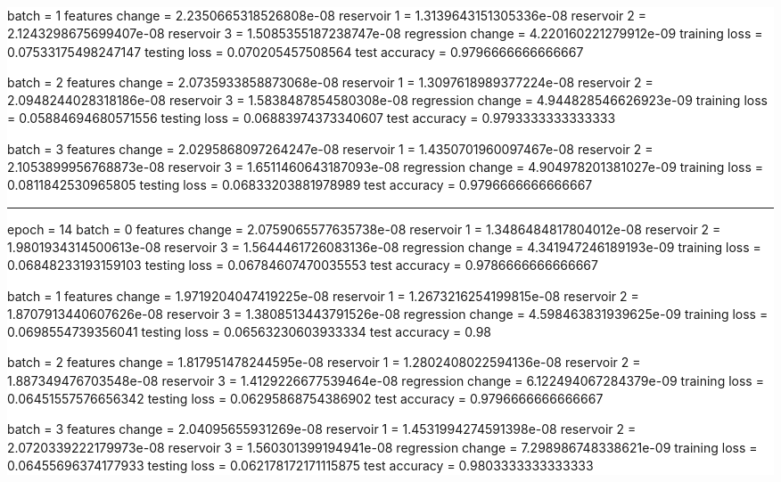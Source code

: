 batch = 1
features change = 2.2350665318526808e-08
reservoir 1 = 1.3139643151305336e-08   reservoir 2 = 2.1243298675699407e-08   reservoir 3 = 1.5085355187238747e-08
regression change = 4.220160221279912e-09
training loss = 0.07533175498247147   testing loss = 0.070205457508564   test accuracy = 0.9796666666666667

batch = 2
features change = 2.0735933858873068e-08
reservoir 1 = 1.3097618989377224e-08   reservoir 2 = 2.0948244028318186e-08   reservoir 3 = 1.5838487854580308e-08
regression change = 4.944828546626923e-09
training loss = 0.05884694680571556   testing loss = 0.06883974373340607   test accuracy = 0.9793333333333333

batch = 3
features change = 2.0295868097264247e-08
reservoir 1 = 1.4350701960097467e-08   reservoir 2 = 2.1053899956768873e-08   reservoir 3 = 1.6511460643187093e-08
regression change = 4.904978201381027e-09
training loss = 0.0811842530965805   testing loss = 0.06833203881978989   test accuracy = 0.9796666666666667

---------------------------------------------------------------------------------
epoch = 14
batch = 0
features change = 2.0759065577635738e-08
reservoir 1 = 1.3486484817804012e-08   reservoir 2 = 1.9801934314500613e-08   reservoir 3 = 1.5644461726083136e-08
regression change = 4.341947246189193e-09
training loss = 0.06848233193159103   testing loss = 0.06784607470035553   test accuracy = 0.9786666666666667

batch = 1
features change = 1.9719204047419225e-08
reservoir 1 = 1.2673216254199815e-08   reservoir 2 = 1.8707913440607626e-08   reservoir 3 = 1.3808513443791526e-08
regression change = 4.598463831939625e-09
training loss = 0.0698554739356041   testing loss = 0.06563230603933334   test accuracy = 0.98

batch = 2
features change = 1.817951478244595e-08
reservoir 1 = 1.2802408022594136e-08   reservoir 2 = 1.887349476703548e-08   reservoir 3 = 1.4129226677539464e-08
regression change = 6.122494067284379e-09
training loss = 0.06451557576656342   testing loss = 0.06295868754386902   test accuracy = 0.9796666666666667

batch = 3
features change = 2.04095655931269e-08
reservoir 1 = 1.4531994274591398e-08   reservoir 2 = 2.0720339222179973e-08   reservoir 3 = 1.560301399194941e-08
regression change = 7.298986748338621e-09
training loss = 0.06455696374177933   testing loss = 0.062178172171115875   test accuracy = 0.9803333333333333
